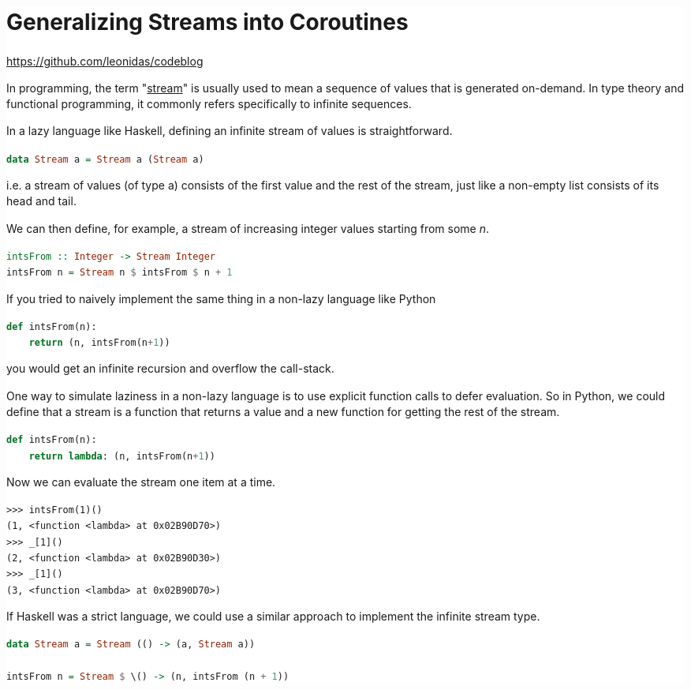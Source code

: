 # Generalizing Streams into Coroutines

https://github.com/leonidas/codeblog


In programming, the term "[stream][1]" is usually used to mean a sequence of values that is generated on-demand. In type theory and functional programming, it commonly refers specifically to infinite sequences.

In a lazy language like Haskell, defining an infinite stream of values is straightforward.

```haskell
data Stream a = Stream a (Stream a)
```

i.e. a stream of values (of type a) consists of the first value and the rest of the stream, just like a non-empty list consists of its head and tail.

We can then define, for example, a stream of increasing integer values starting from some *n*.

```haskell
intsFrom :: Integer -> Stream Integer
intsFrom n = Stream n $ intsFrom $ n + 1
```

If you tried to naively implement the same thing in a non-lazy language like Python

```python
def intsFrom(n):
    return (n, intsFrom(n+1))
```

you would get an infinite recursion and overflow the call-stack.

One way to simulate laziness in a non-lazy language is to use explicit function calls to defer evaluation. So in Python, we could define that a stream is a function that returns a value and a new function for getting the rest of the stream.

```python
def intsFrom(n):
    return lambda: (n, intsFrom(n+1))
```

Now we can evaluate the stream one item at a time.

```
>>> intsFrom(1)()
(1, <function <lambda> at 0x02B90D70>)
>>> _[1]()
(2, <function <lambda> at 0x02B90D30>)
>>> _[1]()
(3, <function <lambda> at 0x02B90D70>)
```

If Haskell was a strict language, we could use a similar approach to implement the infinite stream type.

```haskell
data Stream a = Stream (() -> (a, Stream a))

intsFrom n = Stream $ \() -> (n, intsFrom (n + 1))
```


[1]: http://en.wikipedia.org/wiki/Stream_(computing)
[2]: http://en.wikipedia.org/wiki/Coroutine
[3]: http://en.wikipedia.org/wiki/Functional_reactive_programming
